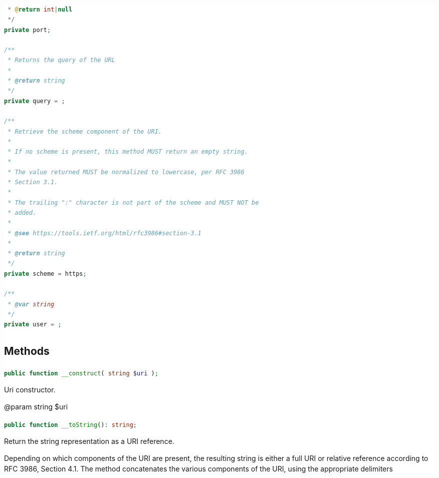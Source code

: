 ```php
 * @return int|null
 */
private port;

/**
 * Returns the query of the URL
 *
 * @return string
 */
private query = ;

/**
 * Retrieve the scheme component of the URI.
 *
 * If no scheme is present, this method MUST return an empty string.
 *
 * The value returned MUST be normalized to lowercase, per RFC 3986
 * Section 3.1.
 *
 * The trailing ":" character is not part of the scheme and MUST NOT be
 * added.
 *
 * @see https://tools.ietf.org/html/rfc3986#section-3.1
 *
 * @return string
 */
private scheme = https;

/**
 * @var string
 */
private user = ;

```

## Methods
```php
public function __construct( string $uri );
```
Uri constructor.

@param string $uri


```php
public function __toString(): string;
```
Return the string representation as a URI reference.

Depending on which components of the URI are present, the resulting
string is either a full URI or relative reference according to RFC 3986,
Section 4.1. The method concatenates the various components of the URI,
using the appropriate delimiters
